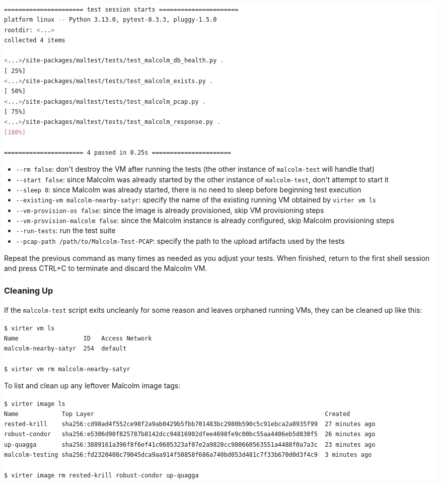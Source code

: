 ```bash
====================== test session starts ======================
platform linux -- Python 3.13.0, pytest-8.3.3, pluggy-1.5.0
rootdir: <...>
collected 4 items                                                                                                                                                                             

<...>/site-packages/maltest/tests/test_malcolm_db_health.py .                                                                                   [ 25%]
<...>/site-packages/maltest/tests/test_malcolm_exists.py .                                                                                      [ 50%]
<...>/site-packages/maltest/tests/test_malcolm_pcap.py .                                                                                        [ 75%]
<...>/site-packages/maltest/tests/test_malcolm_response.py .                                                                                    [100%]

====================== 4 passed in 0.25s ======================
```

* `--rm false`: don't destroy the VM after running the tests (the other instance of `malcolm-test` will handle that)
* `--start false`: since Malcolm was already started by the other instance of `malcolm-test`, don't attempt to start it
* `--sleep 0`: since Malcolm was already started, there is no need to sleep before beginning test execution
* `--existing-vm malcolm-nearby-satyr`: specify the name of the existing running VM obtained by `virter vm ls`
* `--vm-provision-os false`: since the image is already provisioned, skip VM provisioning steps
* `--vm-provision-malcolm false`: since the Malcolm instance is already configured, skip Malcolm provisioning steps
* `--run-tests`: run the test suite
* `--pcap-path /path/to/Malcolm-Test-PCAP`: specify the path to the upload artifacts used by the tests

Repeat the previous command as many times as needed as you adjust your tests. When finished, return to the first shell session and press CTRL+C to terminate and discard the Malcolm VM.

### <a name="Cleanup"></a> Cleaning Up

If the `malcolm-test` script exits uncleanly for some reason and leaves orphaned running VMs, they can be cleaned up like this:

```bash
$ virter vm ls
Name                  ID   Access Network  
malcolm-nearby-satyr  254  default   

$ virter vm rm malcolm-nearby-satyr
```

To list and clean up any leftover Malcolm image tags:

```bash
$ virter image ls
Name            Top Layer                                                                Created         
rested-krill    sha256:cd98ad4f552ce98f2a9ab0429b5fbb701483bc2980b590c5c91ebca2a8935f99  27 minutes ago  
robust-condor   sha256:e5306d90f825787b8142dcc94816902dfee4698fe9c00bc55aa4406eb5d830f5  26 minutes ago  
up-quagga       sha256:3889161a396f8f6ef41c0605323af07e2a9820cc980660563551a4488f0a7a3c  23 minutes ago  
malcolm-testing sha256:fd2320408c79045dca9aa914f50858f686a740bd053d481c7f33b670d0d3f4c9  3 minutes ago

$ virter image rm rested-krill robust-condor up-quagga
```

